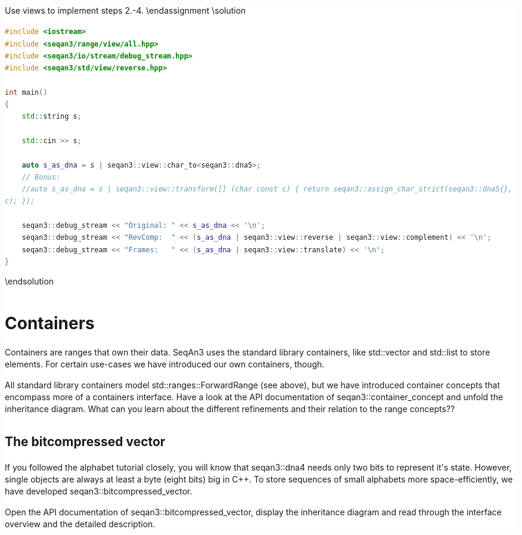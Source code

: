 Use views to implement steps 2.-4.
\endassignment
\solution
```cpp
#include <iostream>
#include <seqan3/range/view/all.hpp>
#include <seqan3/io/stream/debug_stream.hpp>
#include <seqan3/std/view/reverse.hpp>

int main()
{
    std::string s;

    std::cin >> s;

    auto s_as_dna = s | seqan3::view::char_to<seqan3::dna5>;
    // Bonus:
    //auto s_as_dna = s | seqan3::view::transform([] (char const c) { return seqan3::assign_char_strict(seqan3::dna5{}, c); });

    seqan3::debug_stream << "Original: " << s_as_dna << '\n';
    seqan3::debug_stream << "RevComp:  " << (s_as_dna | seqan3::view::reverse | seqan3::view::complement) << '\n';
    seqan3::debug_stream << "Frames:   " << (s_as_dna | seqan3::view::translate) << '\n';
}
```
\endsolution

# Containers

Containers are ranges that own their data.
SeqAn3 uses the standard library containers, like std::vector and std::list to store elements.
For certain use-cases we have introduced our own containers, though.

All standard library containers model std::ranges::ForwardRange (see above), but we have introduced container
concepts that encompass more of a containers interface.
Have a look at the API documentation of seqan3::container_concept and unfold the inheritance diagram.
What can you learn about the different refinements and their relation to the range concepts??

## The bitcompressed vector

If you followed the alphabet tutorial closely, you will know that seqan3::dna4 needs only two bits to represent it's
state.
However, single objects are always at least a byte (eight bits) big in C++.
To store sequences of small alphabets more space-efficiently, we have developed seqan3::bitcompressed_vector.

Open the API documentation of seqan3::bitcompressed_vector, display the inheritance diagram and read through the
interface overview and the detailed description.
